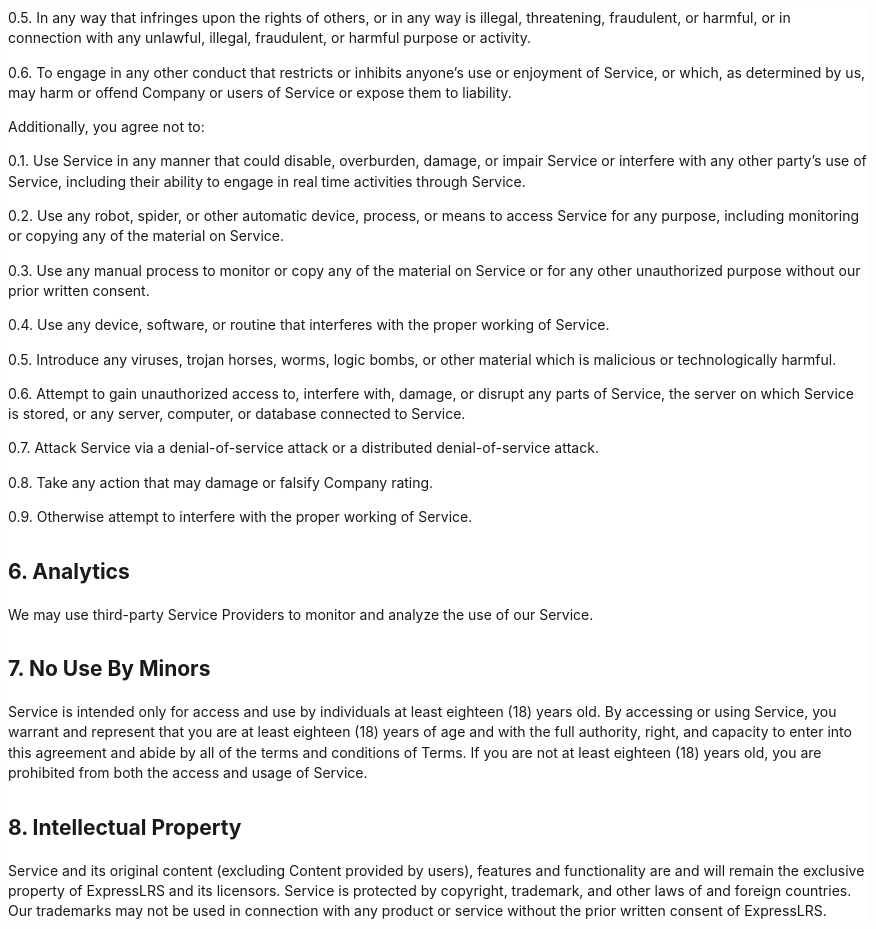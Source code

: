 0.5. In any way that infringes upon the rights of others, or in any way is illegal, threatening, fraudulent, or harmful,
or in connection with any unlawful, illegal, fraudulent, or harmful purpose or activity.

0.6. To engage in any other conduct that restricts or inhibits anyone’s use or enjoyment of Service, or which, as
determined by us, may harm or offend Company or users of Service or expose them to liability.

Additionally, you agree not to:

0.1. Use Service in any manner that could disable, overburden, damage, or impair Service or interfere with any other
party’s use of Service, including their ability to engage in real time activities through Service.

0.2. Use any robot, spider, or other automatic device, process, or means to access Service for any purpose, including
monitoring or copying any of the material on Service.

0.3. Use any manual process to monitor or copy any of the material on Service or for any other unauthorized purpose
without our prior written consent.

0.4. Use any device, software, or routine that interferes with the proper working of Service.

0.5. Introduce any viruses, trojan horses, worms, logic bombs, or other material which is malicious or technologically
harmful.

0.6. Attempt to gain unauthorized access to, interfere with, damage, or disrupt any parts of Service, the server on
which Service is stored, or any server, computer, or database connected to Service.

0.7. Attack Service via a denial-of-service attack or a distributed denial-of-service attack.

0.8. Take any action that may damage or falsify Company rating.

0.9. Otherwise attempt to interfere with the proper working of Service.

## 6. Analytics

We may use third-party Service Providers to monitor and analyze the use of our Service.

## 7. No Use By Minors

Service is intended only for access and use by individuals at least eighteen (18) years old. By accessing or using
Service, you warrant and represent that you are at least eighteen (18) years of age and with the full authority, right,
and capacity to enter into this agreement and abide by all of the terms and conditions of Terms. If you are not at least
eighteen (18) years old, you are prohibited from both the access and usage of Service.

## 8. Intellectual Property

Service and its original content (excluding Content provided by users), features and functionality are and will remain
the exclusive property of ExpressLRS and its licensors. Service is protected by copyright, trademark, and other laws of
and foreign countries. Our trademarks may not be used in connection with any product or service without the prior
written consent of ExpressLRS.
